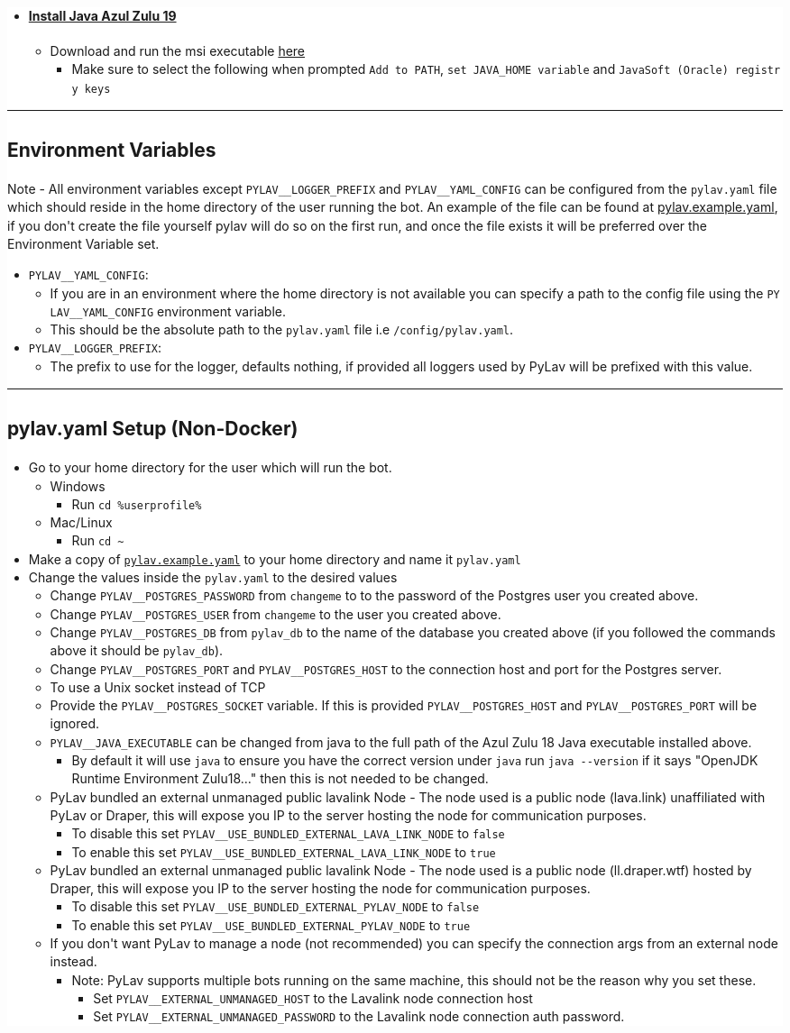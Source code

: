 - #### [Install Java Azul Zulu 19](https://docs.azul.com/core/)
  - Download and run the msi executable [here](https://cdn.azul.com/zulu/bin/zulu19.30.11-ca-jdk19.0.1-win_x64.msi)
    - Make sure to select the following when prompted `Add to PATH`, `set JAVA_HOME variable` and `JavaSoft (Oracle) registry keys`
-------------
##  Environment Variables
Note - All environment variables except `PYLAV__LOGGER_PREFIX` and `PYLAV__YAML_CONFIG` can be configured from the `pylav.yaml` file which should reside in the home directory of the user running the bot.
An example of the file can be found at [pylav.example.yaml](./pylav.example.yaml), if you don't create the file yourself pylav will do so on the first run, and once the file exists it will be preferred over the Environment Variable set.
 - `PYLAV__YAML_CONFIG`:
   - If you are in an environment where the home directory is not available you can specify a path to the config file using the `PYLAV__YAML_CONFIG` environment variable.
   - This should be the absolute path to the `pylav.yaml` file i.e `/config/pylav.yaml`.
 - `PYLAV__LOGGER_PREFIX`:
   - The prefix to use for the logger, defaults nothing, if provided all loggers used by PyLav will be prefixed with this value.
-------------
## pylav.yaml Setup (Non-Docker)
 - Go to your home directory for the user which will run the bot.
   - Windows
     - Run `cd %userprofile%`
   - Mac/Linux
     - Run `cd ~`
- Make a copy of [`pylav.example.yaml`](./pylav.example.yaml) to your home directory and name it `pylav.yaml`
- Change the values inside the `pylav.yaml` to the desired values
  - Change `PYLAV__POSTGRES_PASSWORD` from `changeme` to to the password of the Postgres user you created above.
  - Change `PYLAV__POSTGRES_USER` from `changeme` to the user you created above.
  - Change `PYLAV__POSTGRES_DB` from `pylav_db` to the name of the database you created above (if you followed the commands above it should be `pylav_db`).
  - Change `PYLAV__POSTGRES_PORT` and `PYLAV__POSTGRES_HOST` to the connection host and port for the Postgres server.
  -  To use a Unix socket instead of TCP
    - Provide the `PYLAV__POSTGRES_SOCKET` variable. If this is provided `PYLAV__POSTGRES_HOST` and `PYLAV__POSTGRES_PORT` will be ignored.
  - `PYLAV__JAVA_EXECUTABLE` can be changed from java to the full path of the Azul Zulu 18 Java executable installed above.
    - By default it will use `java` to ensure you have the correct version under `java` run `java --version` if it says "OpenJDK Runtime Environment Zulu18..." then this is not needed to be changed.
  - PyLav bundled an external unmanaged public lavalink Node - The node used is a public node (lava.link) unaffiliated with PyLav or Draper, this will expose you IP to the server hosting the node for communication purposes.
    - To disable this set `PYLAV__USE_BUNDLED_EXTERNAL_LAVA_LINK_NODE` to `false`
    - To enable this set `PYLAV__USE_BUNDLED_EXTERNAL_LAVA_LINK_NODE` to `true`
  - PyLav bundled an external unmanaged public lavalink Node - The node used is a public node (ll.draper.wtf) hosted by Draper, this will expose you IP to the server hosting the node for communication purposes.
    - To disable this set `PYLAV__USE_BUNDLED_EXTERNAL_PYLAV_NODE` to `false`
    - To enable this set `PYLAV__USE_BUNDLED_EXTERNAL_PYLAV_NODE` to `true`
  - If you don't want PyLav to manage a node (not recommended) you can specify the connection args from an external node instead.
    - Note: PyLav supports multiple bots running on the same machine, this should not be the reason why you set these.
      - Set `PYLAV__EXTERNAL_UNMANAGED_HOST` to the Lavalink node connection host
      - Set `PYLAV__EXTERNAL_UNMANAGED_PASSWORD` to the Lavalink node connection auth password.